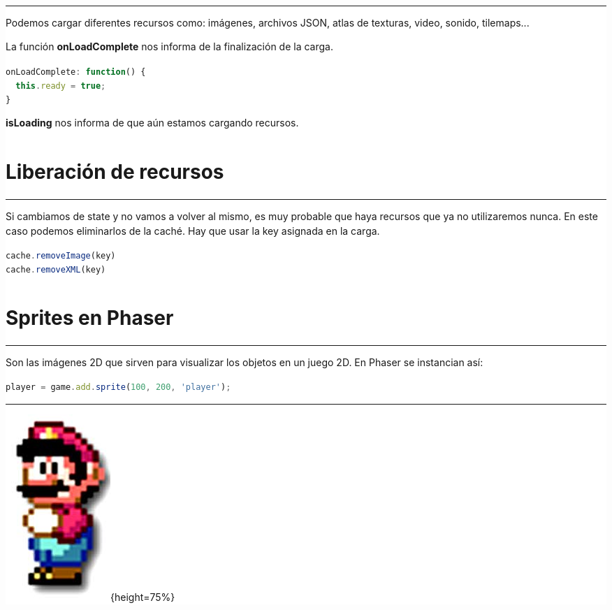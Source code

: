 
---


Podemos cargar diferentes recursos como: imágenes, archivos JSON, atlas de texturas, video, sonido, tilemaps...

La función **onLoadComplete** nos informa de la finalización de la carga.



```js
onLoadComplete: function() {
  this.ready = true;
}
```

**isLoading** nos informa de que aún estamos cargando recursos.



# Liberación de recursos

---

Si cambiamos de state y no vamos a volver al mismo, es muy probable que haya recursos que ya no utilizaremos
nunca. En este caso podemos eliminarlos de la caché. Hay que usar la key asignada en la carga.

```js
cache.removeImage(key)
cache.removeXML(key)
```



# Sprites en Phaser

---

Son las imágenes 2D que sirven para visualizar los objetos en un juego 2D.  En Phaser se instancian así:

```js
player = game.add.sprite(100, 200, 'player');
```

---

![Sprite](imgs/mariosprite.jpg){height=75%}
